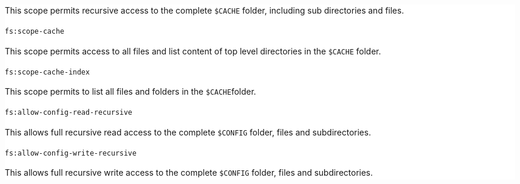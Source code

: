 </td>
<td>

This scope permits recursive access to the complete `$CACHE` folder, including
sub directories and files.

</td>
</tr>

<tr>
<td>

`fs:scope-cache`

</td>
<td>

This scope permits access to all files and list content of top level directories
in the `$CACHE` folder.

</td>
</tr>

<tr>
<td>

`fs:scope-cache-index`

</td>
<td>

This scope permits to list all files and folders in the `$CACHE`folder.

</td>
</tr>

<tr>
<td>

`fs:allow-config-read-recursive`

</td>
<td>

This allows full recursive read access to the complete `$CONFIG` folder, files
and subdirectories.

</td>
</tr>

<tr>
<td>

`fs:allow-config-write-recursive`

</td>
<td>

This allows full recursive write access to the complete `$CONFIG` folder, files
and subdirectories.
